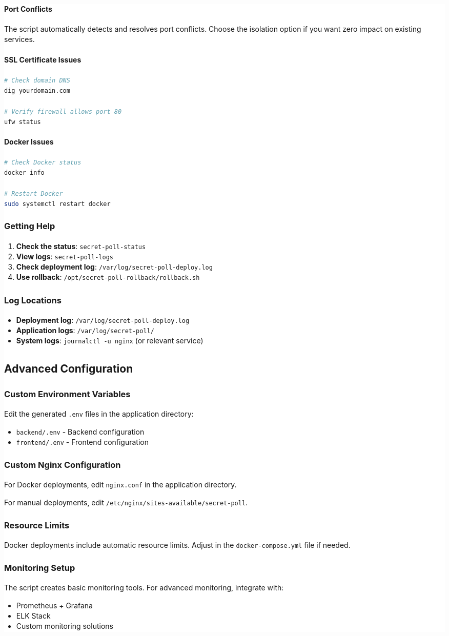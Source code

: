 #### Port Conflicts
The script automatically detects and resolves port conflicts. Choose the isolation option if you want zero impact on existing services.

#### SSL Certificate Issues
```bash
# Check domain DNS
dig yourdomain.com

# Verify firewall allows port 80
ufw status
```

#### Docker Issues
```bash
# Check Docker status
docker info

# Restart Docker
sudo systemctl restart docker
```

### Getting Help

1. **Check the status**: `secret-poll-status`
2. **View logs**: `secret-poll-logs`
3. **Check deployment log**: `/var/log/secret-poll-deploy.log`
4. **Use rollback**: `/opt/secret-poll-rollback/rollback.sh`

### Log Locations
- **Deployment log**: `/var/log/secret-poll-deploy.log`
- **Application logs**: `/var/log/secret-poll/`
- **System logs**: `journalctl -u nginx` (or relevant service)

## Advanced Configuration

### Custom Environment Variables
Edit the generated `.env` files in the application directory:
- `backend/.env` - Backend configuration
- `frontend/.env` - Frontend configuration

### Custom Nginx Configuration
For Docker deployments, edit `nginx.conf` in the application directory.

For manual deployments, edit `/etc/nginx/sites-available/secret-poll`.

### Resource Limits
Docker deployments include automatic resource limits. Adjust in the `docker-compose.yml` file if needed.

### Monitoring Setup
The script creates basic monitoring tools. For advanced monitoring, integrate with:
- Prometheus + Grafana
- ELK Stack
- Custom monitoring solutions

